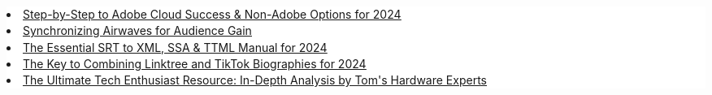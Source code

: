 <li><a href="https://extra-approaches.techidaily.com/step-by-step-to-adobe-cloud-success-and-non-adobe-options-for-2024/"><u>Step-by-Step to Adobe Cloud Success & Non-Adobe Options for 2024</u></a></li>
<li><a href="https://fox-hovers.techidaily.com/synchronizing-airwaves-for-audience-gain/"><u>Synchronizing Airwaves for Audience Gain</u></a></li>
<li><a href="https://some-approaches.techidaily.com/the-essential-srt-to-xml-ssa-and-ttml-manual-for-2024/"><u>The Essential SRT to XML, SSA & TTML Manual for 2024</u></a></li>
<li><a href="https://fox-hovers.techidaily.com/the-key-to-combining-linktree-and-tiktok-biographies-for-2024/"><u>The Key to Combining Linktree and TikTok Biographies for 2024</u></a></li>
<li><a href="https://hardware-tips.techidaily.com/the-ultimate-tech-enthusiast-resource-in-depth-analysis-by-toms-hardware-experts/"><u>The Ultimate Tech Enthusiast Resource: In-Depth Analysis by Tom's Hardware Experts</u></a></li>
</ul></div>
